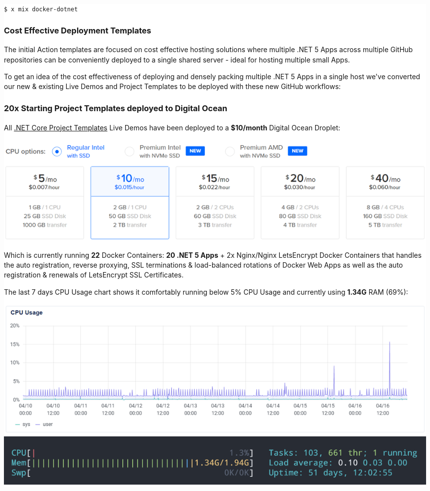     $ x mix docker-dotnet

### Cost Effective Deployment Templates

The initial Action templates are focused on cost effective hosting solutions where multiple .NET 5 Apps across 
multiple GitHub repositories can be conveniently deployed to a single shared server - ideal for hosting multiple small Apps.

To get an idea of the cost effectiveness of deploying and densely packing multiple .NET 5 Apps in a single host
we've converted our new & existing Live Demos and Project Templates to be deployed with these new GitHub workflows:

### 20x Starting Project Templates deployed to Digital Ocean

All [.NET Core Project Templates](https://github.com/NetCoreTemplates) Live Demos have been deployed to a
**$10/month** Digital Ocean Droplet:

![](../images/actions/do-droplet.png)

Which is currently running **22** Docker Containers: **20 .NET 5 Apps** + 2x Nginx/Nginx LetsEncrypt Docker Containers
that handles the auto registration, reverse proxying, SSL terminations & load-balanced rotations of Docker Web Apps 
as well as the auto registration & renewals of LetsEncrypt SSL Certificates.

The last 7 days CPU Usage chart shows it comfortably running below 5% CPU Usage and currently using
**1.34G** RAM (69%):

![](../images/actions/do-cpu.png)
![](../images/actions/do-htop.png)
